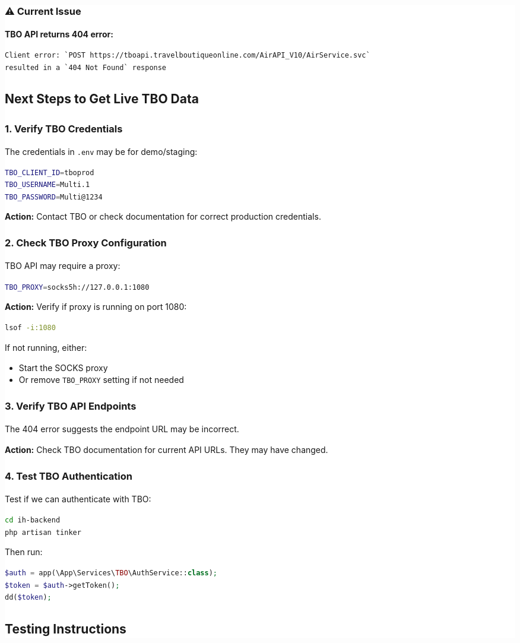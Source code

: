### ⚠️ Current Issue
**TBO API returns 404 error:**
```
Client error: `POST https://tboapi.travelboutiqueonline.com/AirAPI_V10/AirService.svc` 
resulted in a `404 Not Found` response
```

## Next Steps to Get Live TBO Data

### 1. **Verify TBO Credentials**
The credentials in `.env` may be for demo/staging:
```bash
TBO_CLIENT_ID=tboprod
TBO_USERNAME=Multi.1
TBO_PASSWORD=Multi@1234
```

**Action:** Contact TBO or check documentation for correct production credentials.

### 2. **Check TBO Proxy Configuration**
TBO API may require a proxy:
```bash
TBO_PROXY=socks5h://127.0.0.1:1080
```

**Action:** Verify if proxy is running on port 1080:
```bash
lsof -i:1080
```

If not running, either:
- Start the SOCKS proxy
- Or remove `TBO_PROXY` setting if not needed

### 3. **Verify TBO API Endpoints**
The 404 error suggests the endpoint URL may be incorrect.

**Action:** Check TBO documentation for current API URLs. They may have changed.

### 4. **Test TBO Authentication**
Test if we can authenticate with TBO:
```bash
cd ih-backend
php artisan tinker
```
Then run:
```php
$auth = app(\App\Services\TBO\AuthService::class);
$token = $auth->getToken();
dd($token);
```

## Testing Instructions
